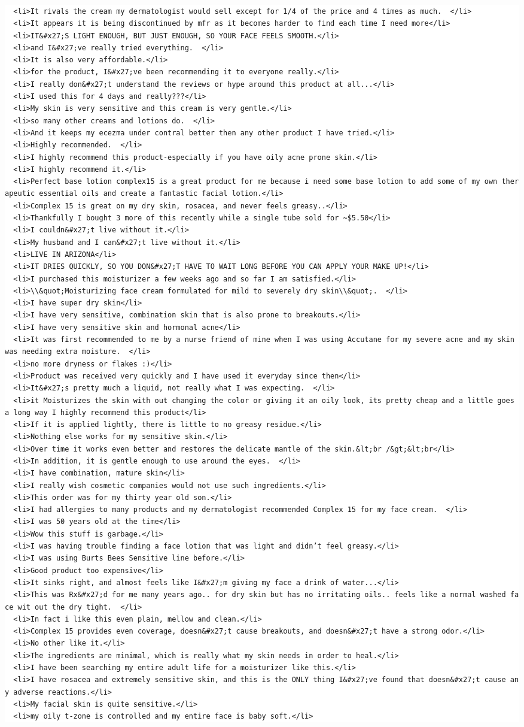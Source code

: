       <li>It rivals the cream my dermatologist would sell except for 1/4 of the price and 4 times as much.  </li>
      <li>It appears it is being discontinued by mfr as it becomes harder to find each time I need more</li>
      <li>IT&#x27;S LIGHT ENOUGH, BUT JUST ENOUGH, SO YOUR FACE FEELS SMOOTH.</li>
      <li>and I&#x27;ve really tried everything.  </li>
      <li>It is also very affordable.</li>
      <li>for the product, I&#x27;ve been recommending it to everyone really.</li>
      <li>I really don&#x27;t understand the reviews or hype around this product at all...</li>
      <li>I used this for 4 days and really???</li>
      <li>My skin is very sensitive and this cream is very gentle.</li>
      <li>so many other creams and lotions do.  </li>
      <li>And it keeps my ecezma under contral better then any other product I have tried.</li>
      <li>Highly recommended.  </li>
      <li>I highly recommend this product-especially if you have oily acne prone skin.</li>
      <li>I highly recommend it.</li>
      <li>Perfect base lotion complex15 is a great product for me because i need some base lotion to add some of my own therapeutic essential oils and create a fantastic facial lotion.</li>
      <li>Complex 15 is great on my dry skin, rosacea, and never feels greasy..</li>
      <li>Thankfully I bought 3 more of this recently while a single tube sold for ~$5.50</li>
      <li>I couldn&#x27;t live without it.</li>
      <li>My husband and I can&#x27;t live without it.</li>
      <li>LIVE IN ARIZONA</li>
      <li>IT DRIES QUICKLY, SO YOU DON&#x27;T HAVE TO WAIT LONG BEFORE YOU CAN APPLY YOUR MAKE UP!</li>
      <li>I purchased this moisturizer a few weeks ago and so far I am satisfied.</li>
      <li>\\&quot;Moisturizing face cream formulated for mild to severely dry skin\\&quot;.  </li>
      <li>I have super dry skin</li>
      <li>I have very sensitive, combination skin that is also prone to breakouts.</li>
      <li>I have very sensitive skin and hormonal acne</li>
      <li>It was first recommended to me by a nurse friend of mine when I was using Accutane for my severe acne and my skin was needing extra moisture.  </li>
      <li>no more dryness or flakes :)</li>
      <li>Product was received very quickly and I have used it everyday since then</li>
      <li>It&#x27;s pretty much a liquid, not really what I was expecting.  </li>
      <li>it Moisturizes the skin with out changing the color or giving it an oily look, its pretty cheap and a little goes a long way I highly recommend this product</li>
      <li>If it is applied lightly, there is little to no greasy residue.</li>
      <li>Nothing else works for my sensitive skin.</li>
      <li>Over time it works even better and restores the delicate mantle of the skin.&lt;br /&gt;&lt;br</li>
      <li>In addition, it is gentle enough to use around the eyes.  </li>
      <li>I have combination, mature skin</li>
      <li>I really wish cosmetic companies would not use such ingredients.</li>
      <li>This order was for my thirty year old son.</li>
      <li>I had allergies to many products and my dermatologist recommended Complex 15 for my face cream.  </li>
      <li>I was 50 years old at the time</li>
      <li>Wow this stuff is garbage.</li>
      <li>I was having trouble finding a face lotion that was light and didn’t feel greasy.</li>
      <li>I was using Burts Bees Sensitive line before.</li>
      <li>Good product too expensive</li>
      <li>It sinks right, and almost feels like I&#x27;m giving my face a drink of water...</li>
      <li>This was Rx&#x27;d for me many years ago.. for dry skin but has no irritating oils.. feels like a normal washed face wit out the dry tight.  </li>
      <li>In fact i like this even plain, mellow and clean.</li>
      <li>Complex 15 provides even coverage, doesn&#x27;t cause breakouts, and doesn&#x27;t have a strong odor.</li>
      <li>No other like it.</li>
      <li>The ingredients are minimal, which is really what my skin needs in order to heal.</li>
      <li>I have been searching my entire adult life for a moisturizer like this.</li>
      <li>I have rosacea and extremely sensitive skin, and this is the ONLY thing I&#x27;ve found that doesn&#x27;t cause any adverse reactions.</li>
      <li>My facial skin is quite sensitive.</li>
      <li>my oily t-zone is controlled and my entire face is baby soft.</li>